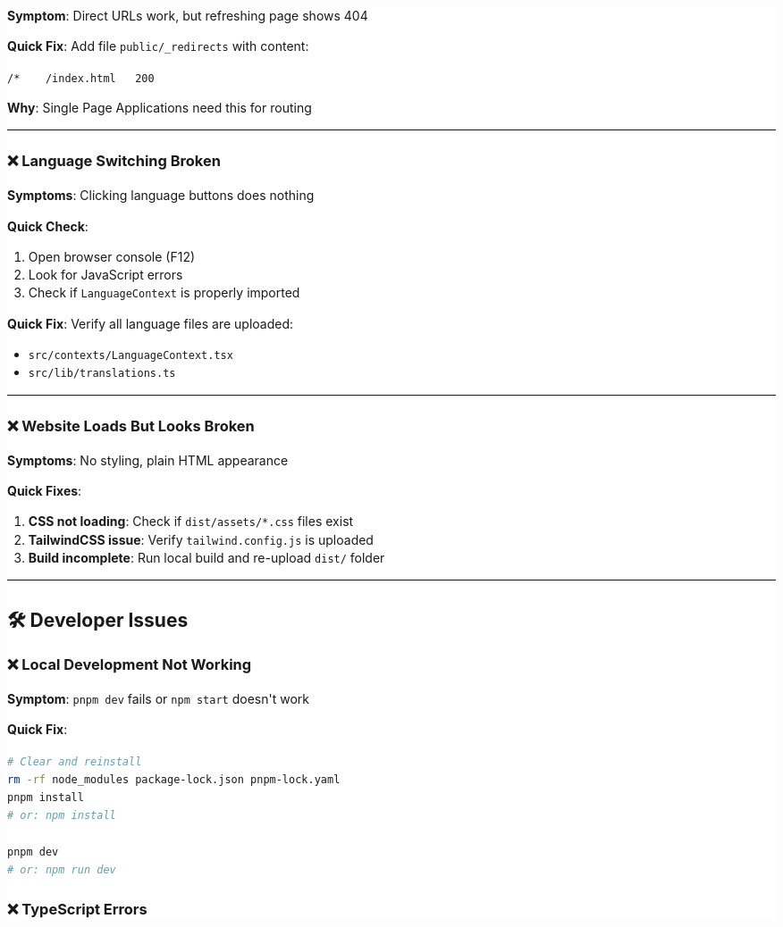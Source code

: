 **Symptom**: Direct URLs work, but refreshing page shows 404

**Quick Fix**: Add file `public/_redirects` with content:
```
/*    /index.html   200
```

**Why**: Single Page Applications need this for routing

---

### ❌ Language Switching Broken

**Symptoms**: Clicking language buttons does nothing

**Quick Check**:
1. Open browser console (F12)
2. Look for JavaScript errors
3. Check if `LanguageContext` is properly imported

**Quick Fix**: Verify all language files are uploaded:
- `src/contexts/LanguageContext.tsx`
- `src/lib/translations.ts`

---

### ❌ Website Loads But Looks Broken

**Symptoms**: No styling, plain HTML appearance

**Quick Fixes**:
1. **CSS not loading**: Check if `dist/assets/*.css` files exist
2. **TailwindCSS issue**: Verify `tailwind.config.js` is uploaded
3. **Build incomplete**: Run local build and re-upload `dist/` folder

---

## 🛠️ Developer Issues

### ❌ Local Development Not Working

**Symptom**: `pnpm dev` fails or `npm start` doesn't work

**Quick Fix**:
```bash
# Clear and reinstall
rm -rf node_modules package-lock.json pnpm-lock.yaml
pnpm install
# or: npm install

pnpm dev
# or: npm run dev
```

### ❌ TypeScript Errors

